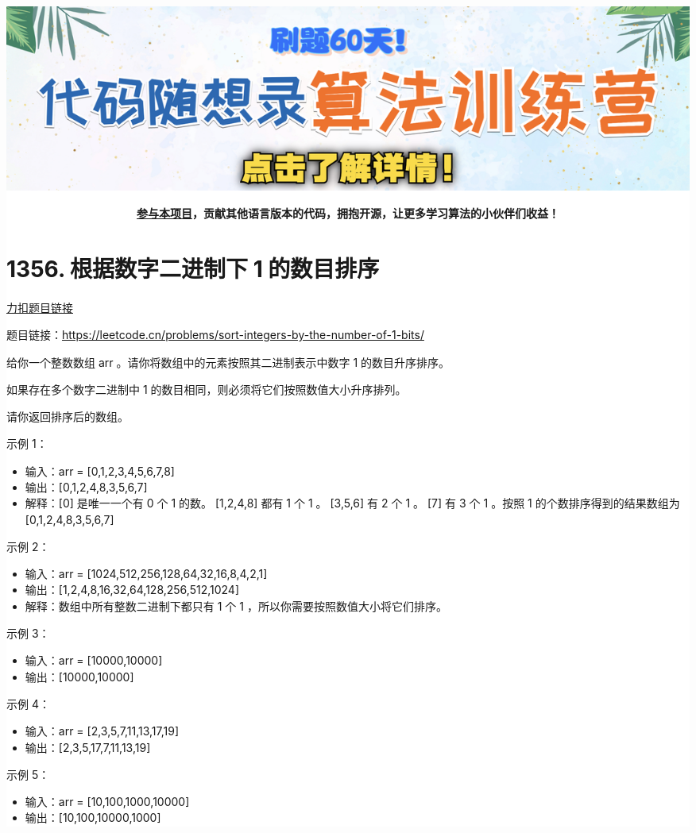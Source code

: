 <p align="center">
<a href="https://programmercarl.com/other/xunlianying.html" target="_blank">
  <img src="../pics/训练营.png" width="1000"/>
</a>
<p align="center"><strong><a href="https://mp.weixin.qq.com/s/tqCxrMEU-ajQumL1i8im9A">参与本项目</a>，贡献其他语言版本的代码，拥抱开源，让更多学习算法的小伙伴们收益！</strong></p>



# 1356. 根据数字二进制下 1 的数目排序

[力扣题目链接](https://leetcode.cn/problems/sort-integers-by-the-number-of-1-bits/)

题目链接：https://leetcode.cn/problems/sort-integers-by-the-number-of-1-bits/

给你一个整数数组 arr 。请你将数组中的元素按照其二进制表示中数字 1 的数目升序排序。

如果存在多个数字二进制中 1 的数目相同，则必须将它们按照数值大小升序排列。

请你返回排序后的数组。

示例 1：
* 输入：arr = [0,1,2,3,4,5,6,7,8]
* 输出：[0,1,2,4,8,3,5,6,7]
* 解释：[0] 是唯一一个有 0 个 1 的数。
[1,2,4,8] 都有 1 个 1 。
[3,5,6] 有 2 个 1 。
[7] 有 3 个 1 。按照 1 的个数排序得到的结果数组为 [0,1,2,4,8,3,5,6,7]


示例 2：
* 输入：arr = [1024,512,256,128,64,32,16,8,4,2,1]
* 输出：[1,2,4,8,16,32,64,128,256,512,1024]
* 解释：数组中所有整数二进制下都只有 1 个 1 ，所以你需要按照数值大小将它们排序。

示例 3：
* 输入：arr = [10000,10000]
* 输出：[10000,10000]

示例 4：
* 输入：arr = [2,3,5,7,11,13,17,19]
* 输出：[2,3,5,17,7,11,13,19]

示例 5：
* 输入：arr = [10,100,1000,10000]
* 输出：[10,100,10000,1000]
